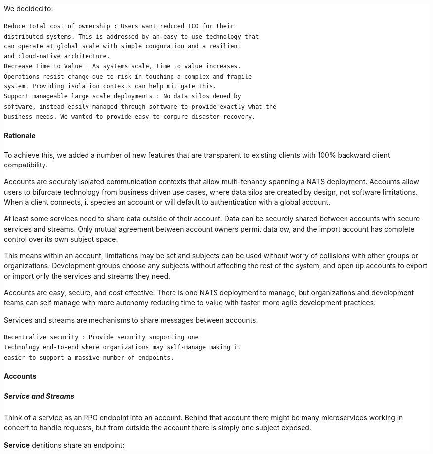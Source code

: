 We decided to:

```
Reduce total cost of ownership : Users want reduced TCO for their
distributed systems. This is addressed by an easy to use technology that
can operate at global scale with simple conguration and a resilient
and cloud-native architecture.
Decrease Time to Value : As systems scale, time to value increases.
Operations resist change due to risk in touching a complex and fragile
system. Providing isolation contexts can help mitigate this.
Support manageable large scale deployments : No data silos dened by
software, instead easily managed through software to provide exactly what the
business needs. We wanted to provide easy to congure disaster recovery.
```
#### Rationale


To achieve this, we added a number of new features that are transparent to existing
clients with 100% backward client compatibility.

Accounts are securely isolated communication contexts that allow multi-tenancy
spanning a NATS deployment. Accounts allow users to bifurcate technology from
business driven use cases, where data silos are created by design, not software
limitations. When a client connects, it species an account or will default to
authentication with a global account.

At least some services need to share data outside of their account. Data can be securely
shared between accounts with secure services and streams. Only mutual agreement
between account owners permit data ow, and the import account has complete control
over its own subject space.

This means within an account, limitations may be set and subjects can be used without
worry of collisions with other groups or organizations. Development groups choose any
subjects without affecting the rest of the system, and open up accounts to export or
import only the services and streams they need.

Accounts are easy, secure, and cost effective. There is one NATS deployment to manage,
but organizations and development teams can self manage with more autonomy
reducing time to value with faster, more agile development practices.

Services and streams are mechanisms to share messages between accounts.

```
Decentralize security : Provide security supporting one
technology end-to-end where organizations may self-manage making it
easier to support a massive number of endpoints.
```
#### Accounts

##### Service and Streams


Think of a service as an RPC endpoint into an account. Behind that account there might
be many microservices working in concert to handle requests, but from outside the
account there is simply one subject exposed.

**Service** denitions share an endpoint:
